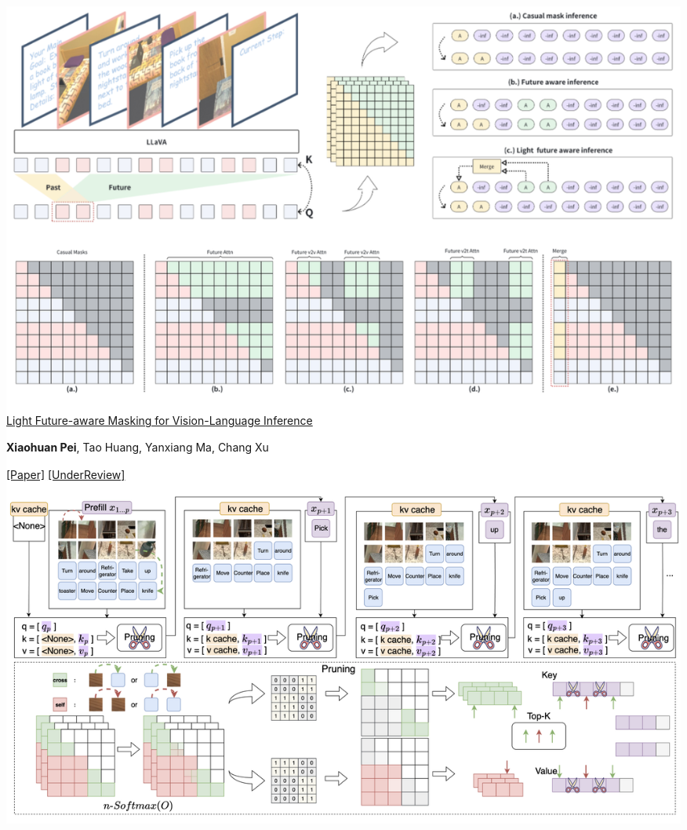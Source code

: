 <div class='paper-box'><div class='paper-box-image'><div><div class="badge"></div><img src='images/future.png' alt="sym" width="100%"></div></div>
<div class='paper-box-text' markdown="1">

[Light Future-aware Masking for Vision-Language Inference](-) 


**Xiaohuan Pei**, Tao Huang, Yanxiang Ma, Chang Xu

[[Paper]](https://arxiv.org/pdf/2505.18605) [[UnderReview]](-) 

</div>
</div>

<div class='paper-box'><div class='paper-box-image'><div><div class="badge"></div><img src='images/csp.png' alt="sym" width="100%"></div></div>
<div class='paper-box-text' markdown="1">

